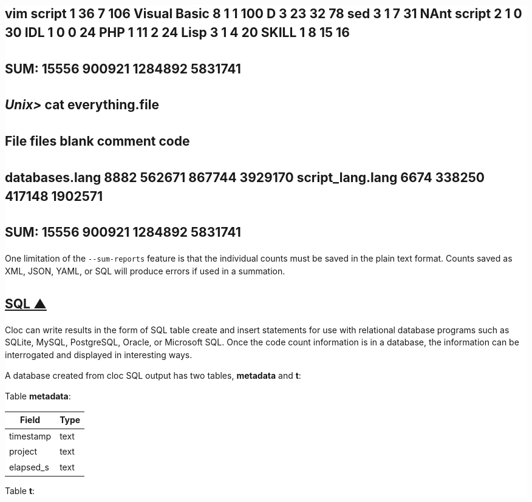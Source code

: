 vim script                         1             36              7            106
Visual Basic                       8              1              1            100
D                                  3             23             32             78
sed                                3              1              7             31
NAnt script                        2              1              0             30
IDL                                1              0              0             24
PHP                                1             11              2             24
Lisp                               3              1              4             20
SKILL                              1              8             15             16
---------------------------------------------------------------------------------
SUM:                           15556         900921        1284892        5831741
---------------------------------------------------------------------------------

<i>Unix&gt;</i> cat everything.file
-------------------------------------------------------------------------------
File                         files          blank        comment           code
-------------------------------------------------------------------------------
databases.lang                8882         562671         867744        3929170
script_lang.lang              6674         338250         417148        1902571
-------------------------------------------------------------------------------
SUM:                         15556         900921        1284892        5831741
-------------------------------------------------------------------------------
</pre>

One limitation of the `--sum-reports` feature is that the individual counts must
be saved in the plain text format.  Counts saved as
XML, JSON, YAML, or SQL will produce errors if used in a summation.

[](1}}})
<a name="sql"></a> []({{{1)
##  [SQL &#9650;](#___top "click to go to top of document")
Cloc can write results in the form of SQL table create and insert
statements for use
with relational database programs such as SQLite, MySQL,
PostgreSQL, Oracle, or Microsoft SQL.
Once the code count information is in a database,
the information can be interrogated and displayed in interesting ways.

A database created from cloc SQL output has two tables,
**metadata** and **t**:

Table **metadata**:

|Field     | Type |
|----------|------|
|timestamp | text |
|project   | text |
|elapsed_s | text |

Table **t**:
